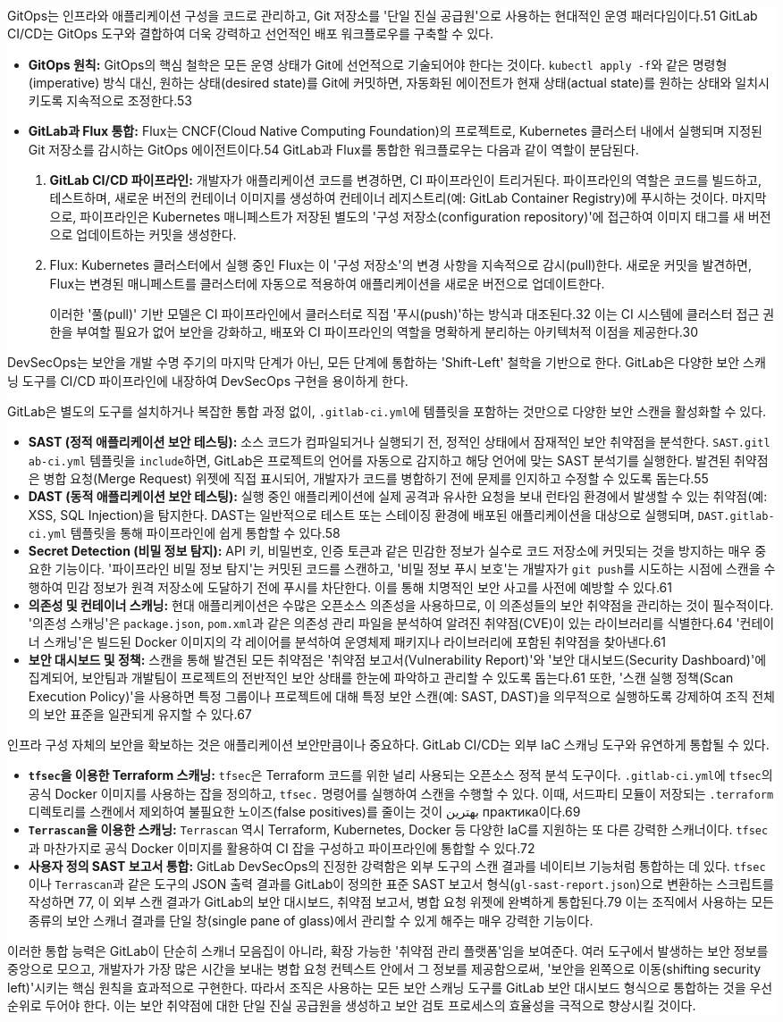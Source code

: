 GitOps는 인프라와 애플리케이션 구성을 코드로 관리하고, Git 저장소를 '단일 진실 공급원'으로 사용하는 현대적인 운영 패러다임이다.51 GitLab CI/CD는 GitOps 도구와 결합하여 더욱 강력하고 선언적인 배포 워크플로우를 구축할 수 있다.

- **GitOps 원칙:** GitOps의 핵심 철학은 모든 운영 상태가 Git에 선언적으로 기술되어야 한다는 것이다. `kubectl apply -f`와 같은 명령형(imperative) 방식 대신, 원하는 상태(desired state)를 Git에 커밋하면, 자동화된 에이전트가 현재 상태(actual state)를 원하는 상태와 일치시키도록 지속적으로 조정한다.53

- **GitLab과 Flux 통합:** Flux는 CNCF(Cloud Native Computing Foundation)의 프로젝트로, Kubernetes 클러스터 내에서 실행되며 지정된 Git 저장소를 감시하는 GitOps 에이전트이다.54 GitLab과 Flux를 통합한 워크플로우는 다음과 같이 역할이 분담된다.

  1. **GitLab CI/CD 파이프라인:** 개발자가 애플리케이션 코드를 변경하면, CI 파이프라인이 트리거된다. 파이프라인의 역할은 코드를 빌드하고, 테스트하며, 새로운 버전의 컨테이너 이미지를 생성하여 컨테이너 레지스트리(예: GitLab Container Registry)에 푸시하는 것이다. 마지막으로, 파이프라인은 Kubernetes 매니페스트가 저장된 별도의 '구성 저장소(configuration repository)'에 접근하여 이미지 태그를 새 버전으로 업데이트하는 커밋을 생성한다.

  2. Flux: Kubernetes 클러스터에서 실행 중인 Flux는 이 '구성 저장소'의 변경 사항을 지속적으로 감시(pull)한다. 새로운 커밋을 발견하면, Flux는 변경된 매니페스트를 클러스터에 자동으로 적용하여 애플리케이션을 새로운 버전으로 업데이트한다.

     이러한 '풀(pull)' 기반 모델은 CI 파이프라인에서 클러스터로 직접 '푸시(push)'하는 방식과 대조된다.32 이는 CI 시스템에 클러스터 접근 권한을 부여할 필요가 없어 보안을 강화하고, 배포와 CI 파이프라인의 역할을 명확하게 분리하는 아키텍처적 이점을 제공한다.30


DevSecOps는 보안을 개발 수명 주기의 마지막 단계가 아닌, 모든 단계에 통합하는 'Shift-Left' 철학을 기반으로 한다. GitLab은 다양한 보안 스캐닝 도구를 CI/CD 파이프라인에 내장하여 DevSecOps 구현을 용이하게 한다.


GitLab은 별도의 도구를 설치하거나 복잡한 통합 과정 없이, `.gitlab-ci.yml`에 템플릿을 포함하는 것만으로 다양한 보안 스캔을 활성화할 수 있다.

- **SAST (정적 애플리케이션 보안 테스팅):** 소스 코드가 컴파일되거나 실행되기 전, 정적인 상태에서 잠재적인 보안 취약점을 분석한다. `SAST.gitlab-ci.yml` 템플릿을 `include`하면, GitLab은 프로젝트의 언어를 자동으로 감지하고 해당 언어에 맞는 SAST 분석기를 실행한다. 발견된 취약점은 병합 요청(Merge Request) 위젯에 직접 표시되어, 개발자가 코드를 병합하기 전에 문제를 인지하고 수정할 수 있도록 돕는다.55
- **DAST (동적 애플리케이션 보안 테스팅):** 실행 중인 애플리케이션에 실제 공격과 유사한 요청을 보내 런타임 환경에서 발생할 수 있는 취약점(예: XSS, SQL Injection)을 탐지한다. DAST는 일반적으로 테스트 또는 스테이징 환경에 배포된 애플리케이션을 대상으로 실행되며, `DAST.gitlab-ci.yml` 템플릿을 통해 파이프라인에 쉽게 통합할 수 있다.58
- **Secret Detection (비밀 정보 탐지):** API 키, 비밀번호, 인증 토큰과 같은 민감한 정보가 실수로 코드 저장소에 커밋되는 것을 방지하는 매우 중요한 기능이다. '파이프라인 비밀 정보 탐지'는 커밋된 코드를 스캔하고, '비밀 정보 푸시 보호'는 개발자가 `git push`를 시도하는 시점에 스캔을 수행하여 민감 정보가 원격 저장소에 도달하기 전에 푸시를 차단한다. 이를 통해 치명적인 보안 사고를 사전에 예방할 수 있다.61
- **의존성 및 컨테이너 스캐닝:** 현대 애플리케이션은 수많은 오픈소스 의존성을 사용하므로, 이 의존성들의 보안 취약점을 관리하는 것이 필수적이다. '의존성 스캐닝'은 `package.json`, `pom.xml`과 같은 의존성 관리 파일을 분석하여 알려진 취약점(CVE)이 있는 라이브러리를 식별한다.64 '컨테이너 스캐닝'은 빌드된 Docker 이미지의 각 레이어를 분석하여 운영체제 패키지나 라이브러리에 포함된 취약점을 찾아낸다.61
- **보안 대시보드 및 정책:** 스캔을 통해 발견된 모든 취약점은 '취약점 보고서(Vulnerability Report)'와 '보안 대시보드(Security Dashboard)'에 집계되어, 보안팀과 개발팀이 프로젝트의 전반적인 보안 상태를 한눈에 파악하고 관리할 수 있도록 돕는다.61 또한, '스캔 실행 정책(Scan Execution Policy)'을 사용하면 특정 그룹이나 프로젝트에 대해 특정 보안 스캔(예: SAST, DAST)을 의무적으로 실행하도록 강제하여 조직 전체의 보안 표준을 일관되게 유지할 수 있다.67


인프라 구성 자체의 보안을 확보하는 것은 애플리케이션 보안만큼이나 중요하다. GitLab CI/CD는 외부 IaC 스캐닝 도구와 유연하게 통합될 수 있다.

- **`tfsec`을 이용한 Terraform 스캐닝:** `tfsec`은 Terraform 코드를 위한 널리 사용되는 오픈소스 정적 분석 도구이다. `.gitlab-ci.yml`에 `tfsec`의 공식 Docker 이미지를 사용하는 잡을 정의하고, `tfsec.` 명령어를 실행하여 스캔을 수행할 수 있다. 이때, 서드파티 모듈이 저장되는 `.terraform` 디렉토리를 스캔에서 제외하여 불필요한 노이즈(false positives)를 줄이는 것이 بهترین практика이다.69
- **`Terrascan`을 이용한 스캐닝:** `Terrascan` 역시 Terraform, Kubernetes, Docker 등 다양한 IaC를 지원하는 또 다른 강력한 스캐너이다. `tfsec`과 마찬가지로 공식 Docker 이미지를 활용하여 CI 잡을 구성하고 파이프라인에 통합할 수 있다.72
- **사용자 정의 SAST 보고서 통합:** GitLab DevSecOps의 진정한 강력함은 외부 도구의 스캔 결과를 네이티브 기능처럼 통합하는 데 있다. `tfsec`이나 `Terrascan`과 같은 도구의 JSON 출력 결과를 GitLab이 정의한 표준 SAST 보고서 형식(`gl-sast-report.json`)으로 변환하는 스크립트를 작성하면 77, 이 외부 스캔 결과가 GitLab의 보안 대시보드, 취약점 보고서, 병합 요청 위젯에 완벽하게 통합된다.79 이는 조직에서 사용하는 모든 종류의 보안 스캐너 결과를 단일 창(single pane of glass)에서 관리할 수 있게 해주는 매우 강력한 기능이다.

이러한 통합 능력은 GitLab이 단순히 스캐너 모음집이 아니라, 확장 가능한 '취약점 관리 플랫폼'임을 보여준다. 여러 도구에서 발생하는 보안 정보를 중앙으로 모으고, 개발자가 가장 많은 시간을 보내는 병합 요청 컨텍스트 안에서 그 정보를 제공함으로써, '보안을 왼쪽으로 이동(shifting security left)'시키는 핵심 원칙을 효과적으로 구현한다. 따라서 조직은 사용하는 모든 보안 스캐닝 도구를 GitLab 보안 대시보드 형식으로 통합하는 것을 우선순위로 두어야 한다. 이는 보안 취약점에 대한 단일 진실 공급원을 생성하고 보안 검토 프로세스의 효율성을 극적으로 향상시킬 것이다.
